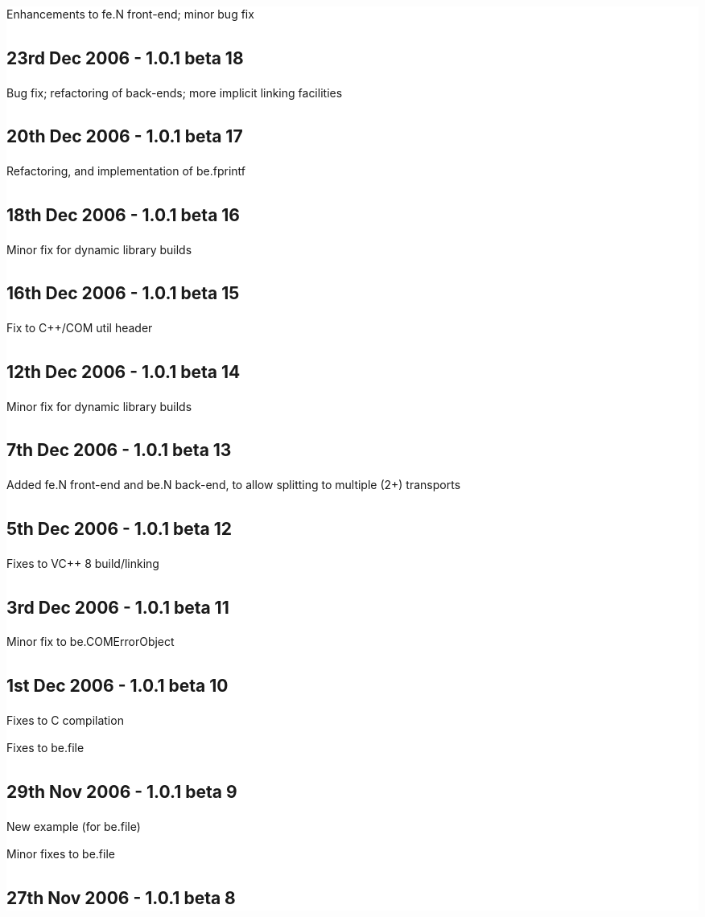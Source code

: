  Enhancements to fe.N front-end; minor bug fix

23rd Dec 2006 - 1.0.1 beta 18
-----------------------------

 Bug fix; refactoring of back-ends; more implicit linking
 facilities

20th Dec 2006 - 1.0.1 beta 17
-----------------------------

 Refactoring, and implementation of be.fprintf

18th Dec 2006 - 1.0.1 beta 16
-----------------------------

 Minor fix for dynamic library builds

16th Dec 2006 - 1.0.1 beta 15
-----------------------------

 Fix to C++/COM util header

12th Dec 2006 - 1.0.1 beta 14
-----------------------------

 Minor fix for dynamic library builds

7th Dec 2006 - 1.0.1 beta 13
----------------------------

 Added fe.N front-end and be.N back-end, to allow
 splitting to multiple (2+) transports

5th Dec 2006 - 1.0.1 beta 12
----------------------------

 Fixes to VC++ 8 build/linking

3rd Dec 2006 - 1.0.1 beta 11
----------------------------

 Minor fix to be.COMErrorObject

1st Dec 2006 - 1.0.1 beta 10
----------------------------

 Fixes to C compilation

 Fixes to be.file

29th Nov 2006 - 1.0.1 beta 9
----------------------------

 New example (for be.file)

 Minor fixes to be.file

27th Nov 2006 - 1.0.1 beta 8
----------------------------
